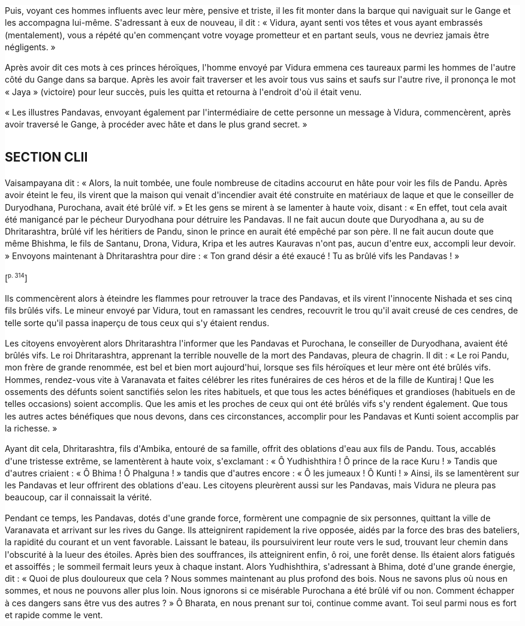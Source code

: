Puis, voyant ces hommes influents avec leur mère, pensive et triste, il les fit monter dans la barque qui naviguait sur le Gange et les accompagna lui-même. S'adressant à eux de nouveau, il dit : « Vidura, ayant senti vos têtes et vous ayant embrassés (mentalement), vous a répété qu'en commençant votre voyage prometteur et en partant seuls, vous ne devriez jamais être négligents. »

Après avoir dit ces mots à ces princes héroïques, l'homme envoyé par Vidura emmena ces taureaux parmi les hommes de l'autre côté du Gange dans sa barque. Après les avoir fait traverser et les avoir tous vus sains et saufs sur l'autre rive, il prononça le mot « Jaya » (victoire) pour leur succès, puis les quitta et retourna à l'endroit d'où il était venu.

« Les illustres Pandavas, envoyant également par l'intermédiaire de cette personne un message à Vidura, commencèrent, après avoir traversé le Gange, à procéder avec hâte et dans le plus grand secret. »


## SECTION CLII


Vaisampayana dit : « Alors, la nuit tombée, une foule nombreuse de citadins accourut en hâte pour voir les fils de Pandu. Après avoir éteint le feu, ils virent que la maison qui venait d'incendier avait été construite en matériaux de laque et que le conseiller de Duryodhana, Purochana, avait été brûlé vif. » Et les gens se mirent à se lamenter à haute voix, disant : « En effet, tout cela avait été manigancé par le pécheur Duryodhana pour détruire les Pandavas. Il ne fait aucun doute que Duryodhana a, au su de Dhritarashtra, brûlé vif les héritiers de Pandu, sinon le prince en aurait été empêché par son père. Il ne fait aucun doute que même Bhishma, le fils de Santanu, Drona, Vidura, Kripa et les autres Kauravas n'ont pas, aucun d'entre eux, accompli leur devoir. » Envoyons maintenant à Dhritarashtra pour dire : « Ton grand désir a été exaucé ! Tu as brûlé vifs les Pandavas ! »

<span id="p314">[<sup><small>p. 314</small></sup>]</span>

Ils commencèrent alors à éteindre les flammes pour retrouver la trace des Pandavas, et ils virent l'innocente Nishada et ses cinq fils brûlés vifs. Le mineur envoyé par Vidura, tout en ramassant les cendres, recouvrit le trou qu'il avait creusé de ces cendres, de telle sorte qu'il passa inaperçu de tous ceux qui s'y étaient rendus.

Les citoyens envoyèrent alors Dhritarashtra l'informer que les Pandavas et Purochana, le conseiller de Duryodhana, avaient été brûlés vifs. Le roi Dhritarashtra, apprenant la terrible nouvelle de la mort des Pandavas, pleura de chagrin. Il dit : « Le roi Pandu, mon frère de grande renommée, est bel et bien mort aujourd'hui, lorsque ses fils héroïques et leur mère ont été brûlés vifs. Hommes, rendez-vous vite à Varanavata et faites célébrer les rites funéraires de ces héros et de la fille de Kuntiraj ! Que les ossements des défunts soient sanctifiés selon les rites habituels, et que tous les actes bénéfiques et grandioses (habituels en de telles occasions) soient accomplis. Que les amis et les proches de ceux qui ont été brûlés vifs s'y rendent également. Que tous les autres actes bénéfiques que nous devons, dans ces circonstances, accomplir pour les Pandavas et Kunti soient accomplis par la richesse. »

Ayant dit cela, Dhritarashtra, fils d'Ambika, entouré de sa famille, offrit des oblations d'eau aux fils de Pandu. Tous, accablés d'une tristesse extrême, se lamentèrent à haute voix, s'exclamant : « Ô Yudhishthira ! Ô prince de la race Kuru ! » Tandis que d'autres criaient : « Ô Bhima ! Ô Phalguna ! » tandis que d'autres encore : « Ô les jumeaux ! Ô Kunti ! » Ainsi, ils se lamentèrent sur les Pandavas et leur offrirent des oblations d'eau. Les citoyens pleurèrent aussi sur les Pandavas, mais Vidura ne pleura pas beaucoup, car il connaissait la vérité.

Pendant ce temps, les Pandavas, dotés d'une grande force, formèrent une compagnie de six personnes, quittant la ville de Varanavata et arrivant sur les rives du Gange. Ils atteignirent rapidement la rive opposée, aidés par la force des bras des bateliers, la rapidité du courant et un vent favorable. Laissant le bateau, ils poursuivirent leur route vers le sud, trouvant leur chemin dans l'obscurité à la lueur des étoiles. Après bien des souffrances, ils atteignirent enfin, ô roi, une forêt dense. Ils étaient alors fatigués et assoiffés ; le sommeil fermait leurs yeux à chaque instant. Alors Yudhishthira, s'adressant à Bhima, doté d'une grande énergie, dit : « Quoi de plus douloureux que cela ? Nous sommes maintenant au plus profond des bois. Nous ne savons plus où nous en sommes, et nous ne pouvons aller plus loin. Nous ignorons si ce misérable Purochana a été brûlé vif ou non. Comment échapper à ces dangers sans être vus des autres ? » Ô Bharata, en nous prenant sur toi, continue comme avant. Toi seul parmi nous es fort et rapide comme le vent.
